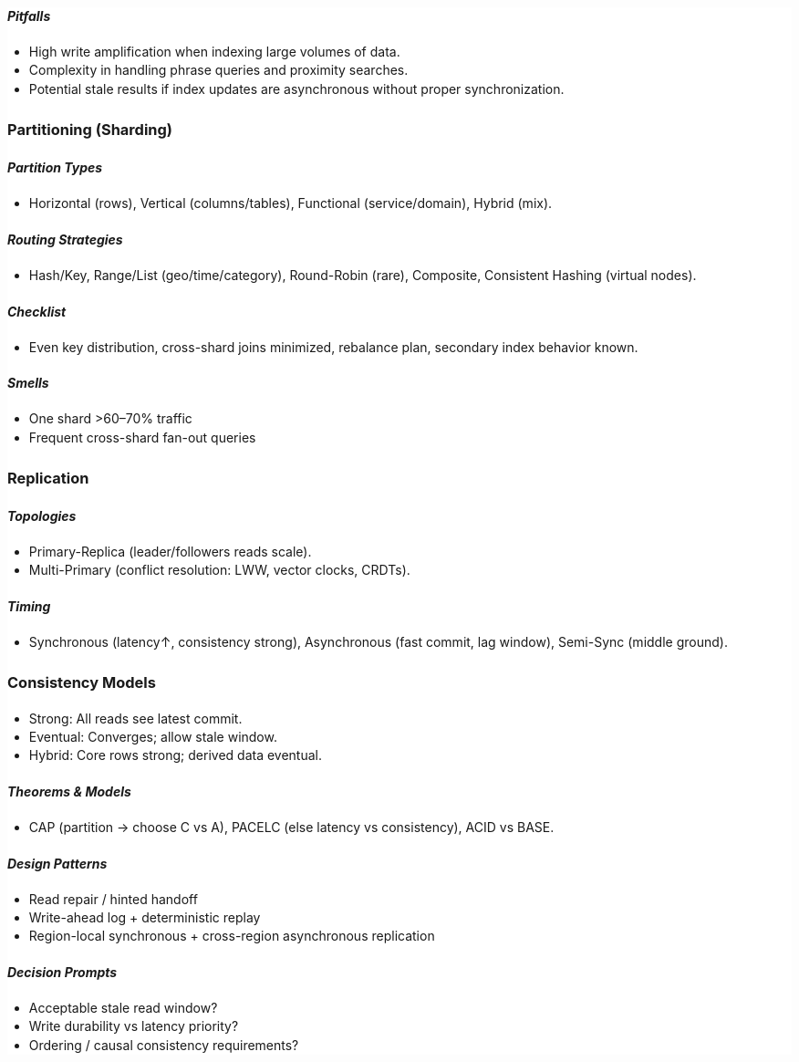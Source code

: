 #### *Pitfalls*
- High write amplification when indexing large volumes of data.
- Complexity in handling phrase queries and proximity searches.
- Potential stale results if index updates are asynchronous without proper synchronization.

### Partitioning (Sharding)

#### *Partition Types*
- Horizontal (rows), Vertical (columns/tables), Functional (service/domain), Hybrid (mix).

#### *Routing Strategies*
- Hash/Key, Range/List (geo/time/category), Round-Robin (rare), Composite, Consistent Hashing (virtual nodes).

#### *Checklist*
- Even key distribution, cross-shard joins minimized, rebalance plan, secondary index behavior known.

#### *Smells*
- One shard >60–70% traffic
- Frequent cross-shard fan-out queries

### Replication

#### *Topologies*
- Primary-Replica (leader/followers reads scale).
- Multi-Primary (conflict resolution: LWW, vector clocks, CRDTs).

#### *Timing*
- Synchronous (latency↑, consistency strong), Asynchronous (fast commit, lag window), Semi-Sync (middle ground).

### Consistency Models

- Strong: All reads see latest commit.
- Eventual: Converges; allow stale window.
- Hybrid: Core rows strong; derived data eventual.

#### *Theorems & Models*
- CAP (partition → choose C vs A), PACELC (else latency vs consistency), ACID vs BASE.

#### *Design Patterns*
- Read repair / hinted handoff
- Write-ahead log + deterministic replay
- Region-local synchronous + cross-region asynchronous replication

#### *Decision Prompts*
- Acceptable stale read window?
- Write durability vs latency priority?
- Ordering / causal consistency requirements?
